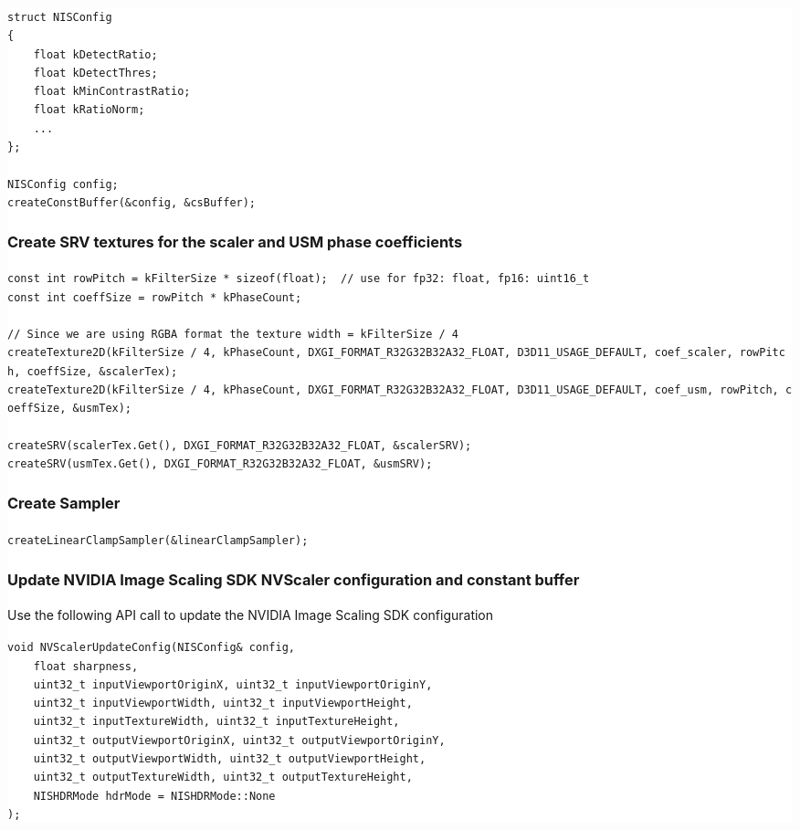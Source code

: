 ```
struct NISConfig
{
    float kDetectRatio;
    float kDetectThres;
    float kMinContrastRatio;
    float kRatioNorm;
    ...
};

NISConfig config;
createConstBuffer(&config, &csBuffer);
```

### Create SRV textures for the scaler and USM phase coefficients

```
const int rowPitch = kFilterSize * sizeof(float);  // use for fp32: float, fp16: uint16_t
const int coeffSize = rowPitch * kPhaseCount;

// Since we are using RGBA format the texture width = kFilterSize / 4
createTexture2D(kFilterSize / 4, kPhaseCount, DXGI_FORMAT_R32G32B32A32_FLOAT, D3D11_USAGE_DEFAULT, coef_scaler, rowPitch, coeffSize, &scalerTex);
createTexture2D(kFilterSize / 4, kPhaseCount, DXGI_FORMAT_R32G32B32A32_FLOAT, D3D11_USAGE_DEFAULT, coef_usm, rowPitch, coeffSize, &usmTex);

createSRV(scalerTex.Get(), DXGI_FORMAT_R32G32B32A32_FLOAT, &scalerSRV);
createSRV(usmTex.Get(), DXGI_FORMAT_R32G32B32A32_FLOAT, &usmSRV);
```

### Create Sampler

```
createLinearClampSampler(&linearClampSampler);
```

### Update NVIDIA Image Scaling SDK NVScaler configuration and constant buffer

Use the following API call to update the NVIDIA Image Scaling SDK configuration

```
void NVScalerUpdateConfig(NISConfig& config,
    float sharpness,
    uint32_t inputViewportOriginX, uint32_t inputViewportOriginY,
    uint32_t inputViewportWidth, uint32_t inputViewportHeight,
    uint32_t inputTextureWidth, uint32_t inputTextureHeight,
    uint32_t outputViewportOriginX, uint32_t outputViewportOriginY,
    uint32_t outputViewportWidth, uint32_t outputViewportHeight,
    uint32_t outputTextureWidth, uint32_t outputTextureHeight,
    NISHDRMode hdrMode = NISHDRMode::None
);
```

